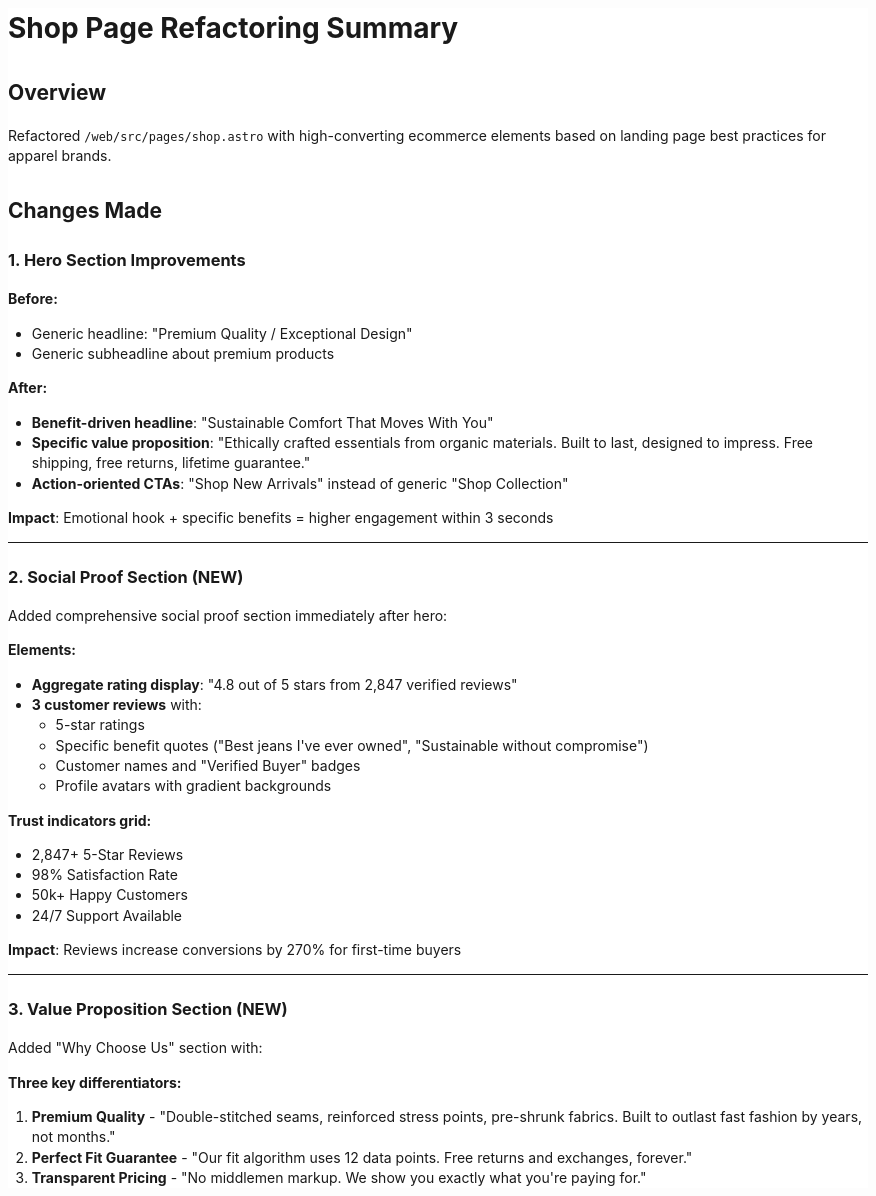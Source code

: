 # Shop Page Refactoring Summary

## Overview
Refactored `/web/src/pages/shop.astro` with high-converting ecommerce elements based on landing page best practices for apparel brands.

## Changes Made

### 1. Hero Section Improvements
**Before:**
- Generic headline: "Premium Quality / Exceptional Design"
- Generic subheadline about premium products

**After:**
- **Benefit-driven headline**: "Sustainable Comfort That Moves With You"
- **Specific value proposition**: "Ethically crafted essentials from organic materials. Built to last, designed to impress. Free shipping, free returns, lifetime guarantee."
- **Action-oriented CTAs**: "Shop New Arrivals" instead of generic "Shop Collection"

**Impact**: Emotional hook + specific benefits = higher engagement within 3 seconds

---

### 2. Social Proof Section (NEW)
Added comprehensive social proof section immediately after hero:

**Elements:**
- **Aggregate rating display**: "4.8 out of 5 stars from 2,847 verified reviews"
- **3 customer reviews** with:
  - 5-star ratings
  - Specific benefit quotes ("Best jeans I've ever owned", "Sustainable without compromise")
  - Customer names and "Verified Buyer" badges
  - Profile avatars with gradient backgrounds

**Trust indicators grid:**
- 2,847+ 5-Star Reviews
- 98% Satisfaction Rate
- 50k+ Happy Customers
- 24/7 Support Available

**Impact**: Reviews increase conversions by 270% for first-time buyers

---

### 3. Value Proposition Section (NEW)
Added "Why Choose Us" section with:

**Three key differentiators:**
1. **Premium Quality** - "Double-stitched seams, reinforced stress points, pre-shrunk fabrics. Built to outlast fast fashion by years, not months."
2. **Perfect Fit Guarantee** - "Our fit algorithm uses 12 data points. Free returns and exchanges, forever."
3. **Transparent Pricing** - "No middlemen markup. We show you exactly what you're paying for."
